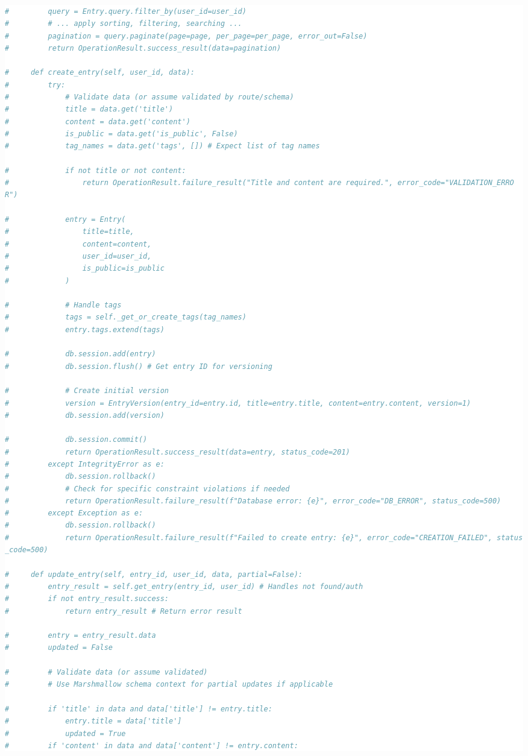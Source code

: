 ```python
#         query = Entry.query.filter_by(user_id=user_id)
#         # ... apply sorting, filtering, searching ...
#         pagination = query.paginate(page=page, per_page=per_page, error_out=False)
#         return OperationResult.success_result(data=pagination)

#     def create_entry(self, user_id, data):
#         try:
#             # Validate data (or assume validated by route/schema)
#             title = data.get('title')
#             content = data.get('content')
#             is_public = data.get('is_public', False)
#             tag_names = data.get('tags', []) # Expect list of tag names

#             if not title or not content:
#                 return OperationResult.failure_result("Title and content are required.", error_code="VALIDATION_ERROR")

#             entry = Entry(
#                 title=title,
#                 content=content,
#                 user_id=user_id,
#                 is_public=is_public
#             )

#             # Handle tags
#             tags = self._get_or_create_tags(tag_names)
#             entry.tags.extend(tags)

#             db.session.add(entry)
#             db.session.flush() # Get entry ID for versioning

#             # Create initial version
#             version = EntryVersion(entry_id=entry.id, title=entry.title, content=entry.content, version=1)
#             db.session.add(version)

#             db.session.commit()
#             return OperationResult.success_result(data=entry, status_code=201)
#         except IntegrityError as e:
#             db.session.rollback()
#             # Check for specific constraint violations if needed
#             return OperationResult.failure_result(f"Database error: {e}", error_code="DB_ERROR", status_code=500)
#         except Exception as e:
#             db.session.rollback()
#             return OperationResult.failure_result(f"Failed to create entry: {e}", error_code="CREATION_FAILED", status_code=500)

#     def update_entry(self, entry_id, user_id, data, partial=False):
#         entry_result = self.get_entry(entry_id, user_id) # Handles not found/auth
#         if not entry_result.success:
#             return entry_result # Return error result

#         entry = entry_result.data
#         updated = False

#         # Validate data (or assume validated)
#         # Use Marshmallow schema context for partial updates if applicable

#         if 'title' in data and data['title'] != entry.title:
#             entry.title = data['title']
#             updated = True
#         if 'content' in data and data['content'] != entry.content:
```